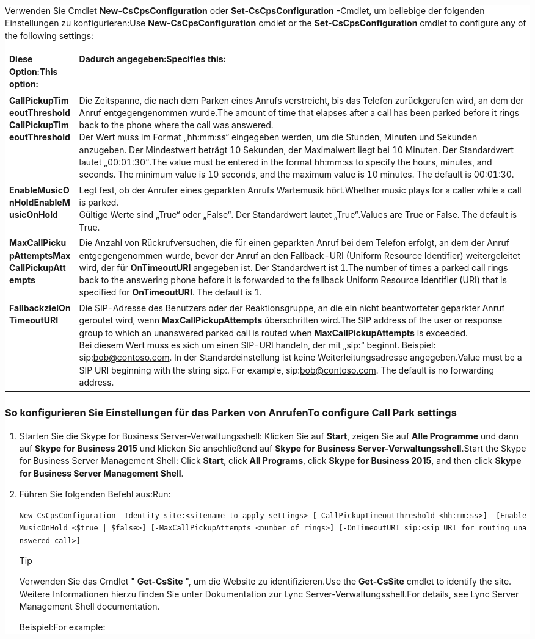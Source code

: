 <span data-ttu-id="d068c-111">Verwenden Sie Cmdlet **New-CsCpsConfiguration** oder **Set-CsCpsConfiguration** -Cmdlet, um beliebige der folgenden Einstellungen zu konfigurieren:</span><span class="sxs-lookup"><span data-stu-id="d068c-111">Use **New-CsCpsConfiguration** cmdlet or the **Set-CsCpsConfiguration** cmdlet to configure any of the following settings:</span></span>
  
|<span data-ttu-id="d068c-112">**Diese Option:**</span><span class="sxs-lookup"><span data-stu-id="d068c-112">**This option:**</span></span>|<span data-ttu-id="d068c-113">**Dadurch angegeben:**</span><span class="sxs-lookup"><span data-stu-id="d068c-113">**Specifies this:**</span></span>|
|:-----|:-----|
|<span data-ttu-id="d068c-114">**CallPickupTimeoutThreshold**</span><span class="sxs-lookup"><span data-stu-id="d068c-114">**CallPickupTimeoutThreshold**</span></span> <br/> |<span data-ttu-id="d068c-115">Die Zeitspanne, die nach dem Parken eines Anrufs verstreicht, bis das Telefon zurückgerufen wird, an dem der Anruf entgegengenommen wurde.</span><span class="sxs-lookup"><span data-stu-id="d068c-115">The amount of time that elapses after a call has been parked before it rings back to the phone where the call was answered.</span></span>  <br/> <span data-ttu-id="d068c-p102">Der Wert muss im Format „hh:mm:ss“ eingegeben werden, um die Stunden, Minuten und Sekunden anzugeben. Der Mindestwert beträgt 10 Sekunden, der Maximalwert liegt bei 10 Minuten. Der Standardwert lautet „00:01:30“.</span><span class="sxs-lookup"><span data-stu-id="d068c-p102">The value must be entered in the format hh:mm:ss to specify the hours, minutes, and seconds. The minimum value is 10 seconds, and the maximum value is 10 minutes. The default is 00:01:30.</span></span>  <br/> |
|<span data-ttu-id="d068c-119">**EnableMusicOnHold**</span><span class="sxs-lookup"><span data-stu-id="d068c-119">**EnableMusicOnHold**</span></span> <br/> |<span data-ttu-id="d068c-120">Legt fest, ob der Anrufer eines geparkten Anrufs Wartemusik hört.</span><span class="sxs-lookup"><span data-stu-id="d068c-120">Whether music plays for a caller while a call is parked.</span></span>  <br/> <span data-ttu-id="d068c-p103">Gültige Werte sind „True“ oder „False“. Der Standardwert lautet „True“.</span><span class="sxs-lookup"><span data-stu-id="d068c-p103">Values are True or False. The default is True.</span></span>  <br/> |
|<span data-ttu-id="d068c-123">**MaxCallPickupAttempts**</span><span class="sxs-lookup"><span data-stu-id="d068c-123">**MaxCallPickupAttempts**</span></span> <br/> |<span data-ttu-id="d068c-p104">Die Anzahl von Rückrufversuchen, die für einen geparkten Anruf bei dem Telefon erfolgt, an dem der Anruf entgegengenommen wurde, bevor der Anruf an den Fallback-URI (Uniform Resource Identifier) weitergeleitet wird, der für **OnTimeoutURI** angegeben ist. Der Standardwert ist 1.</span><span class="sxs-lookup"><span data-stu-id="d068c-p104">The number of times a parked call rings back to the answering phone before it is forwarded to the fallback Uniform Resource Identifier (URI) that is specified for **OnTimeoutURI**. The default is 1.  </span></span><br/> |
|<span data-ttu-id="d068c-126">**Fallbackziel**</span><span class="sxs-lookup"><span data-stu-id="d068c-126">**OnTimeoutURI**</span></span> <br/> |<span data-ttu-id="d068c-127">Die SIP-Adresse des Benutzers oder der Reaktionsgruppe, an die ein nicht beantworteter geparkter Anruf geroutet wird, wenn **MaxCallPickupAttempts** überschritten wird.</span><span class="sxs-lookup"><span data-stu-id="d068c-127">The SIP address of the user or response group to which an unanswered parked call is routed when **MaxCallPickupAttempts** is exceeded.</span></span> <br/> <span data-ttu-id="d068c-p105">Bei diesem Wert muss es sich um einen SIP-URI handeln, der mit „sip:“ beginnt. Beispiel: sip:bob@contoso.com. In der Standardeinstellung ist keine Weiterleitungsadresse angegeben.</span><span class="sxs-lookup"><span data-stu-id="d068c-p105">Value must be a SIP URI beginning with the string sip:. For example, sip:bob@contoso.com. The default is no forwarding address.  </span></span><br/> |
   
### <a name="to-configure-call-park-settings"></a><span data-ttu-id="d068c-130">So konfigurieren Sie Einstellungen für das Parken von Anrufen</span><span class="sxs-lookup"><span data-stu-id="d068c-130">To configure Call Park settings</span></span>

1. <span data-ttu-id="d068c-131">Starten Sie die Skype for Business Server-Verwaltungsshell: Klicken Sie auf **Start**, zeigen Sie auf **Alle Programme** und dann auf **Skype for Business 2015** und klicken Sie anschließend auf **Skype for Business Server-Verwaltungsshell**.</span><span class="sxs-lookup"><span data-stu-id="d068c-131">Start the Skype for Business Server Management Shell: Click **Start**, click **All Programs**, click **Skype for Business 2015**, and then click **Skype for Business Server Management Shell**.</span></span>
    
2. <span data-ttu-id="d068c-132">Führen Sie folgenden Befehl aus:</span><span class="sxs-lookup"><span data-stu-id="d068c-132">Run:</span></span>
    
   ```
   New-CsCpsConfiguration -Identity site:<sitename to apply settings> [-CallPickupTimeoutThreshold <hh:mm:ss>] -[EnableMusicOnHold <$true | $false>] [-MaxCallPickupAttempts <number of rings>] [-OnTimeoutURI sip:<sip URI for routing unanswered call>]
   ```

   > [!TIP]
   > <span data-ttu-id="d068c-133">Verwenden Sie das Cmdlet " **Get-CsSite** ", um die Website zu identifizieren.</span><span class="sxs-lookup"><span data-stu-id="d068c-133">Use the **Get-CsSite** cmdlet to identify the site.</span></span> <span data-ttu-id="d068c-134">Weitere Informationen hierzu finden Sie unter Dokumentation zur Lync Server-Verwaltungsshell.</span><span class="sxs-lookup"><span data-stu-id="d068c-134">For details, see Lync Server Management Shell documentation.</span></span>
  
    <span data-ttu-id="d068c-135">Beispiel:</span><span class="sxs-lookup"><span data-stu-id="d068c-135">For example:</span></span>
    